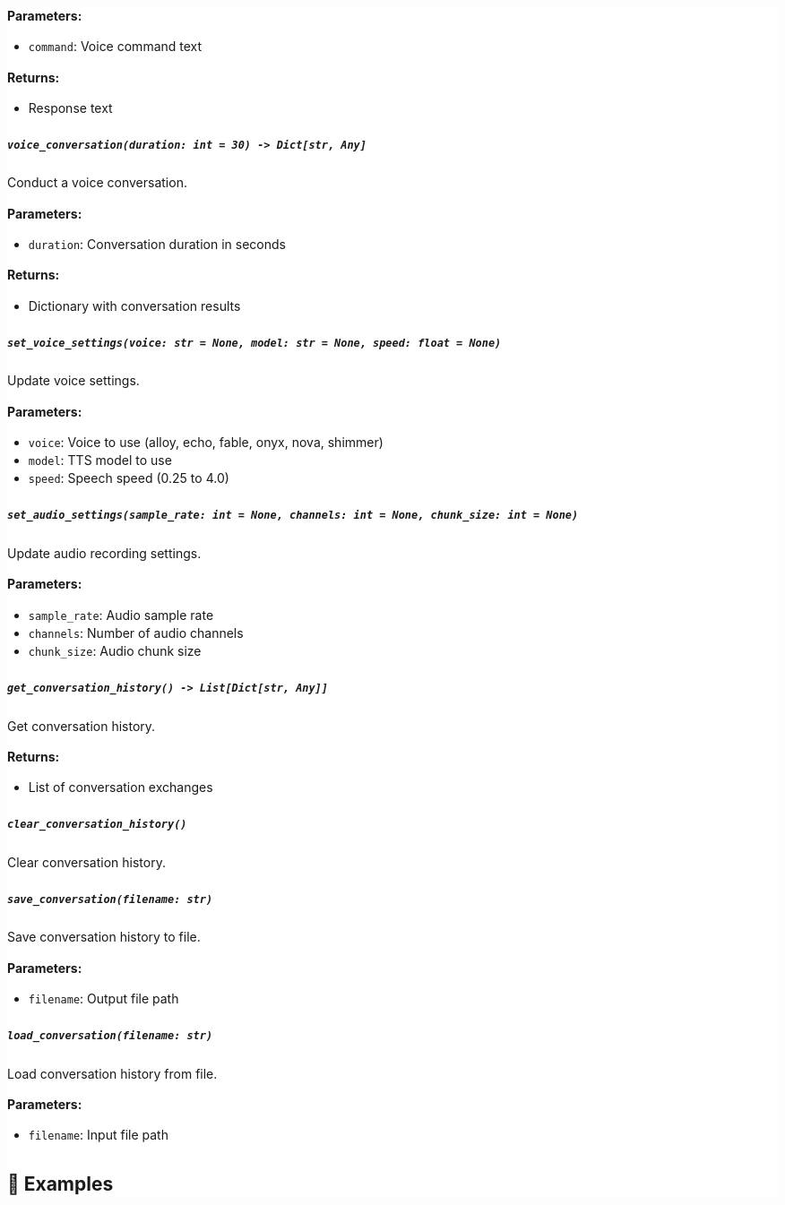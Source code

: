 **Parameters:**
- `command`: Voice command text

**Returns:**
- Response text

##### `voice_conversation(duration: int = 30) -> Dict[str, Any]`
Conduct a voice conversation.

**Parameters:**
- `duration`: Conversation duration in seconds

**Returns:**
- Dictionary with conversation results

##### `set_voice_settings(voice: str = None, model: str = None, speed: float = None)`
Update voice settings.

**Parameters:**
- `voice`: Voice to use (alloy, echo, fable, onyx, nova, shimmer)
- `model`: TTS model to use
- `speed`: Speech speed (0.25 to 4.0)

##### `set_audio_settings(sample_rate: int = None, channels: int = None, chunk_size: int = None)`
Update audio recording settings.

**Parameters:**
- `sample_rate`: Audio sample rate
- `channels`: Number of audio channels
- `chunk_size`: Audio chunk size

##### `get_conversation_history() -> List[Dict[str, Any]]`
Get conversation history.

**Returns:**
- List of conversation exchanges

##### `clear_conversation_history()`
Clear conversation history.

##### `save_conversation(filename: str)`
Save conversation history to file.

**Parameters:**
- `filename`: Output file path

##### `load_conversation(filename: str)`
Load conversation history from file.

**Parameters:**
- `filename`: Input file path

## 🎯 Examples
